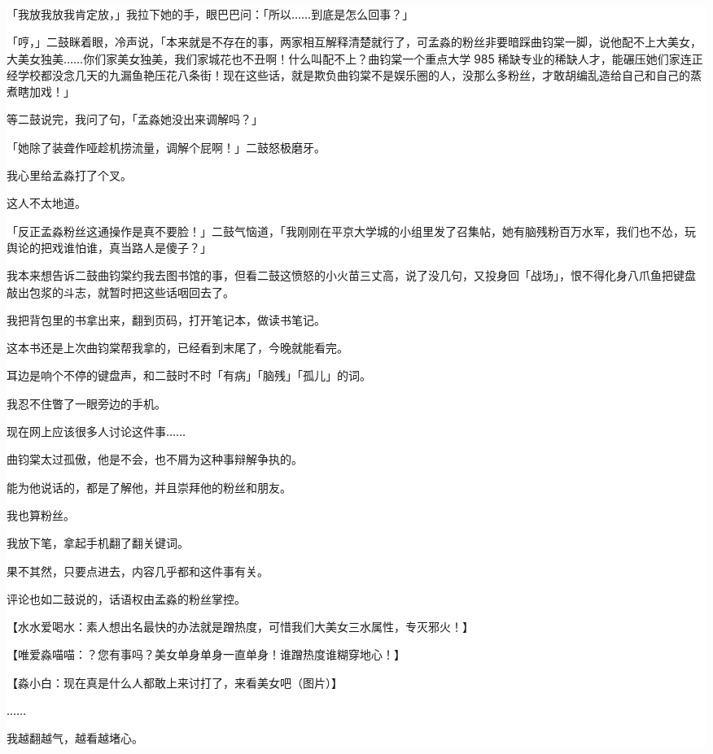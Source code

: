 
「我放我放我肯定放，」我拉下她的手，眼巴巴问：「所以……到底是怎么回事？」


「哼，」二鼓眯着眼，冷声说，「本来就是不存在的事，两家相互解释清楚就行了，可孟淼的粉丝非要暗踩曲钧棠一脚，说他配不上大美女，大美女独美……你们家美女独美，我们家城花也不丑啊！什么叫配不上？曲钧棠一个重点大学 985 稀缺专业的稀缺人才，能碾压她们家连正经学校都没念几天的九漏鱼艳压花八条街！现在这些话，就是欺负曲钧棠不是娱乐圈的人，没那么多粉丝，才敢胡编乱造给自己和自己的蒸煮瞎加戏！」


等二鼓说完，我问了句，「孟淼她没出来调解吗？」


「她除了装聋作哑趁机捞流量，调解个屁啊！」二鼓怒极磨牙。


我心里给孟淼打了个叉。


这人不太地道。


「反正孟淼粉丝这通操作是真不要脸！」二鼓气恼道，「我刚刚在平京大学城的小组里发了召集帖，她有脑残粉百万水军，我们也不怂，玩舆论的把戏谁怕谁，真当路人是傻子？」


我本来想告诉二鼓曲钧棠约我去图书馆的事，但看二鼓这愤怒的小火苗三丈高，说了没几句，又投身回「战场」，恨不得化身八爪鱼把键盘敲出包浆的斗志，就暂时把这些话咽回去了。


我把背包里的书拿出来，翻到页码，打开笔记本，做读书笔记。


这本书还是上次曲钧棠帮我拿的，已经看到末尾了，今晚就能看完。


耳边是响个不停的键盘声，和二鼓时不时「有病」「脑残」「孤儿」的词。


我忍不住瞥了一眼旁边的手机。


现在网上应该很多人讨论这件事……


曲钧棠太过孤傲，他是不会，也不屑为这种事辩解争执的。


能为他说话的，都是了解他，并且崇拜他的粉丝和朋友。


我也算粉丝。


我放下笔，拿起手机翻了翻关键词。


果不其然，只要点进去，内容几乎都和这件事有关。


评论也如二鼓说的，话语权由孟淼的粉丝掌控。


【水水爱喝水：素人想出名最快的办法就是蹭热度，可惜我们大美女三水属性，专灭邪火！】


【唯爱淼喵喵：？您有事吗？美女单身单身一直单身！谁蹭热度谁糊穿地心！】


【淼小白：现在真是什么人都敢上来讨打了，来看美女吧（图片）】


……


我越翻越气，越看越堵心。
